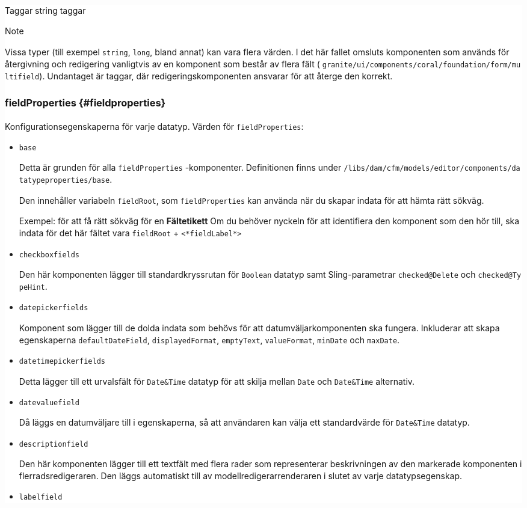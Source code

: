   <tr> 
   <td>Taggar</td> 
   <td>string</td> 
   <td>taggar</td> 
  </tr> 
 </tbody> 
</table>

>[!NOTE]
>
>Vissa typer (till exempel `string`, `long`, bland annat) kan vara flera värden. I det här fallet omsluts komponenten som används för återgivning och redigering vanligtvis av en komponent som består av flera fält ( `granite/ui/components/coral/foundation/form/multifield`). Undantaget är taggar, där redigeringskomponenten ansvarar för att återge den korrekt.

### fieldProperties {#fieldproperties}

Konfigurationsegenskaperna för varje datatyp. Värden för `fieldProperties`:

* `base`

   Detta är grunden för alla `fieldProperties` -komponenter. Definitionen finns under `/libs/dam/cfm/models/editor/components/datatypeproperties/base`.

   Den innehåller variabeln `fieldRoot`, som `fieldProperties` kan använda när du skapar indata för att hämta rätt sökväg.

   Exempel: för att få rätt sökväg för en **Fältetikett** Om du behöver nyckeln för att identifiera den komponent som den hör till, ska indata för det här fältet vara `fieldRoot` + `<*fieldLabel*>`

* `checkboxfields`

   Den här komponenten lägger till standardkryssrutan för `Boolean` datatyp samt Sling-parametrar `checked@Delete` och `checked@TypeHint`.

* `datepickerfields`

   Komponent som lägger till de dolda indata som behövs för att datumväljarkomponenten ska fungera. Inkluderar att skapa egenskaperna `defaultDateField`, `displayedFormat`, `emptyText`, `valueFormat`, `minDate` och `maxDate`.

* `datetimepickerfields`

   Detta lägger till ett urvalsfält för `Date&Time` datatyp för att skilja mellan `Date` och `Date&Time` alternativ.

* `datevaluefield`

   Då läggs en datumväljare till i egenskaperna, så att användaren kan välja ett standardvärde för `Date&Time` datatyp.

* `descriptionfield`

   Den här komponenten lägger till ett textfält med flera rader som representerar beskrivningen av den markerade komponenten i flerradsredigeraren. Den läggs automatiskt till av modellredigerarrenderaren i slutet av varje datatypsegenskap.

* `labelfield`

